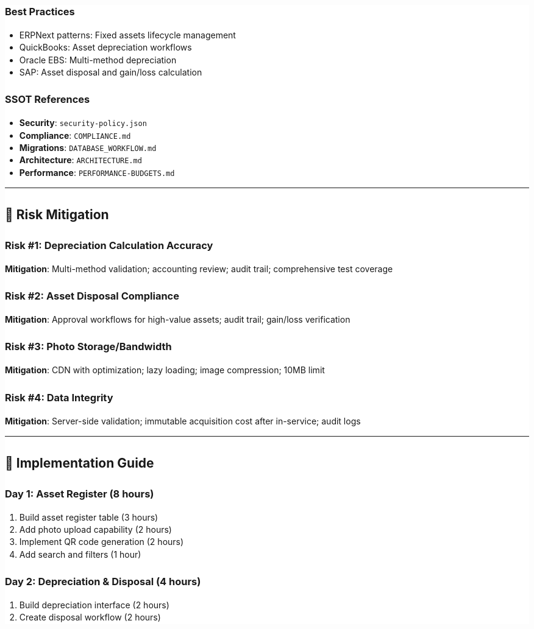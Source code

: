 ### Best Practices

- ERPNext patterns: Fixed assets lifecycle management
- QuickBooks: Asset depreciation workflows
- Oracle EBS: Multi-method depreciation
- SAP: Asset disposal and gain/loss calculation

### SSOT References

- **Security**: `security-policy.json`
- **Compliance**: `COMPLIANCE.md`
- **Migrations**: `DATABASE_WORKFLOW.md`
- **Architecture**: `ARCHITECTURE.md`
- **Performance**: `PERFORMANCE-BUDGETS.md`

---

## 🚨 Risk Mitigation

### Risk #1: Depreciation Calculation Accuracy

**Mitigation**: Multi-method validation; accounting review; audit trail; comprehensive test coverage

### Risk #2: Asset Disposal Compliance

**Mitigation**: Approval workflows for high-value assets; audit trail; gain/loss verification

### Risk #3: Photo Storage/Bandwidth

**Mitigation**: CDN with optimization; lazy loading; image compression; 10MB limit

### Risk #4: Data Integrity

**Mitigation**: Server-side validation; immutable acquisition cost after in-service; audit logs

---

## 📝 Implementation Guide

### Day 1: Asset Register (8 hours)

1. Build asset register table (3 hours)
2. Add photo upload capability (2 hours)
3. Implement QR code generation (2 hours)
4. Add search and filters (1 hour)

### Day 2: Depreciation & Disposal (4 hours)

1. Build depreciation interface (2 hours)
2. Create disposal workflow (2 hours)
